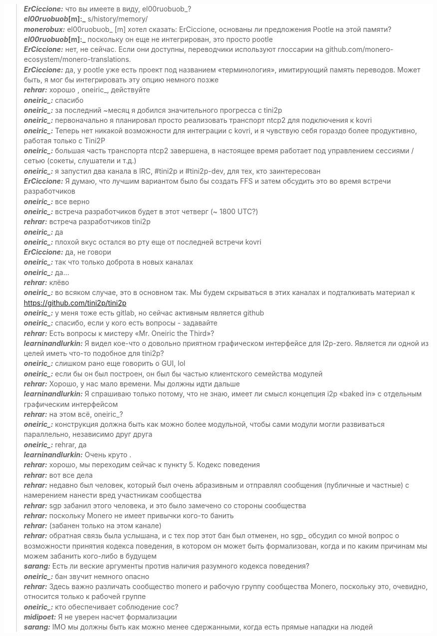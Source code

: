 > **_ErCiccione:_** что вы имеете в виду, el00ruobuob_?  
> **_el00ruobuob_[m]:_** s/history/memory/  
> **_monerobux:_** el00ruobuob_ [m] хотел сказать: ErCiccione, основаны ли предложения Pootle на этой памяти?  
> **_el00ruobuob_[m]:_** поскольку он еще не интегрирован, это просто pootle  
> **_ErCiccione:_** нет, не сейчас. Если они доступны, переводчики используют глоссарии на github.com/monero-ecosystem/monero-translations.  
> **_ErCiccione:_** да, у pootle уже есть проект под названием «терминология», имитирующий память переводов. Может быть, я мог бы интегрировать эту опцию немного позже  
> **_rehrar:_** хорошо , oneiric\_, действуйте  
> **_oneiric\_:_** спасибо  
> **_oneiric\_:_** за последний ~месяц я добился значительного прогресса с tini2p  
> **_oneiric\_:_** первоначально я планировал просто реализовать транспорт ntcp2 для подключения к kovri  
> **_oneiric\_:_** Теперь нет никакой возможности для интеграции с kovri, и я чувствую себя гораздо более продуктивно, работая только с Tini2P  
> **_oneiric\_:_** большая часть транспорта ntcp2 завершена, в настоящее время работает под управлением сессиями / сетью (сокеты, слушатели и т.д.)  
> **_oneiric\_:_** я запустил два канала в IRC, #tini2p и #tini2p-dev, для тех, кто заинтересован  
> **_ErCiccione:_** Я думаю, что лучшим вариантом было бы создать FFS и затем обсудить это во время встречи разработчиков  
> **_oneiric\_:_** все верно  
> **_oneiric\_:_** встреча разработчиков будет в этот четверг (~ 1800 UTC?)  
> **_rehrar:_** встреча разработчиков tini2p  
> **_oneiric\_:_** да  
> **_oneiric\_:_** плохой вкус остался во рту еще от последней встречи kovri  
> **_ErCiccione:_** да, не говори  
> **_oneiric\_:_** так что только доброта в новых каналах  
> **_oneiric\_:_** да…  
> **_rehrar:_** клёво  
> **_oneiric\_:_** во всяком случае, это в основном так. Мы будем скрываться в этих каналах и подталкивать материал к https://github.com/tini2p/tini2p  
> **_oneiric\_:_** у меня тоже есть gitlab, но сейчас активным является github  
> **_oneiric\_:_** спасибо, если у кого есть вопросы - задавайте  
> **_rehrar:_** Есть вопросы к мистеру «Mr. Oneiric the Third»?  
> **_learninandlurkin:_** Я видел кое-что о довольно приятном графическом интерфейсе для I2p-zero. Является ли одной из целей иметь что-то подобное для tini2p?  
> **_oneiric\_:_** слишком рано еще говорить о GUI, lol  
> **_oneiric\_:_** если бы он был построен, он был бы частью клиентского семейства модулей  
> **_rehrar:_** Хорошо, у нас мало времени. Мы должны идти дальше  
> **_learninandlurkin:_** Я спрашиваю только потому, что не знаю, имеет ли смысл концепция i2p «baked in» с отдельным графическим интерфейсом  
> **_rehrar:_** на этом всё, oneiric\_?  
> **_oneiric\_:_** конструкция должна быть как можно более модульной, чтобы сами модули могли развиваться параллельно, независимо друг друга  
> **_oneiric\_:_** rehrar, да  
> **_learninandlurkin:_** Очень круто .  
> **_rehrar:_** хорошо, мы переходим сейчас к пункту 5. Кодекс поведения  
> **_rehrar:_** вот все дела  
> **_rehrar:_** недавно был человек, который был очень абразивным и отправлял сообщения (публичные и частные) с намерением нанести вред участникам сообщества  
> **_rehrar:_** sgp забанил этого человека, и это было замечено со стороны сообщества  
> **_rehrar:_** поскольку Monero не имеет привычки кого-то банить  
> **_rehrar:_** (забанен только на этом канале)  
> **_rehrar:_** обратная связь была услышана, и с тех пор этот бан был отменен, но sgp\_ обсудил со мной вопрос о возможности принятия кодекса поведения, в котором он может быть формализован, когда и по каким причинам мы можем забанить кого-либо в будущем  
> **_sarang:_** Есть ли веские аргументы против наличия разумного кодекса поведения?  
> **_oneiric\_:_** бан звучит немного опасно  
> **_rehrar:_** Здесь важно различать сообщество monero и рабочую группу сообщества Monero, поскольку это, очевидно, относится только к рабочей группе  
> **_oneiric\_:_** кто обеспечивает соблюдение coc?  
> **_midipoet:_** Я не уверен насчет формализации  
> **_sarang:_** IMO мы должны быть как можно менее сдержанными, когда есть прямые нападки на людей  